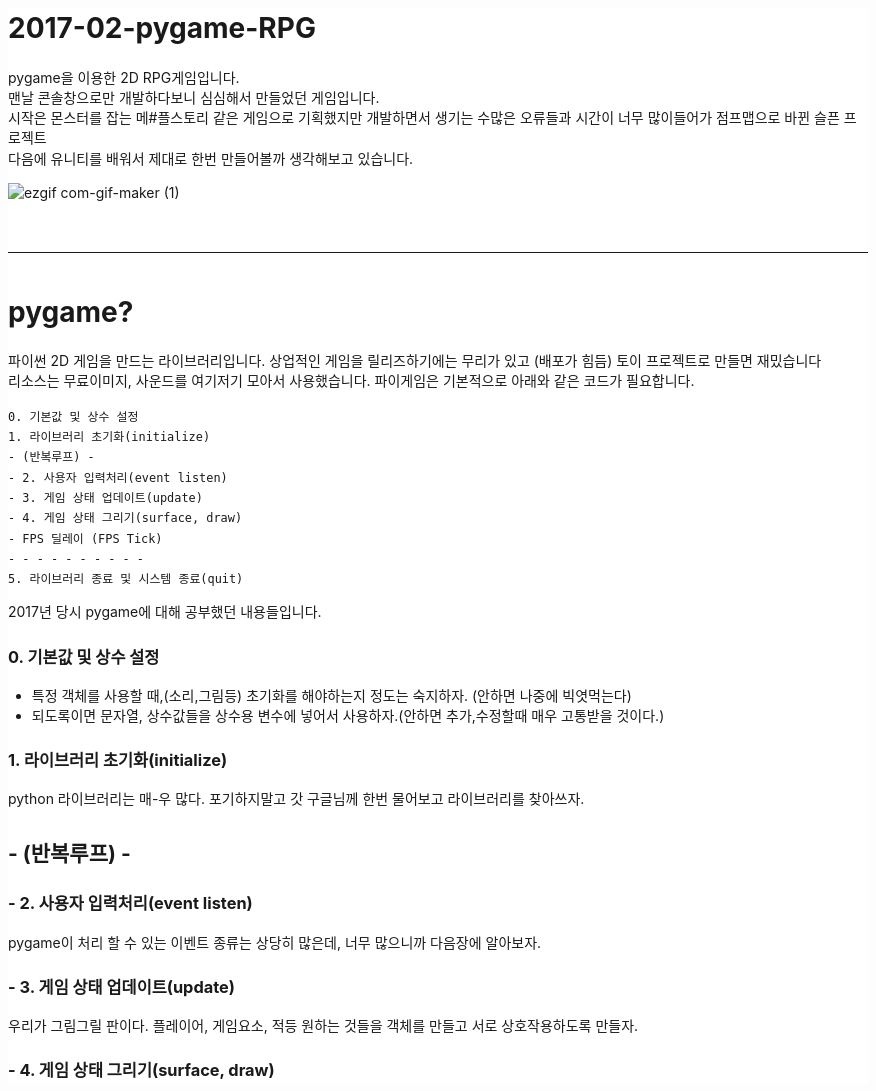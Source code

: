# 2017-02-pygame-RPG
pygame을 이용한 2D RPG게임입니다.<br/>
맨날 콘솔창으로만 개발하다보니 심심해서 만들었던 게임입니다.<br/>
시작은 몬스터를 잡는 메#플스토리 같은 게임으로 기획했지만 개발하면서 생기는 수많은 오류들과 시간이 너무 많이들어가 점프맵으로 바뀐 슬픈 프로젝트<br/>
다음에 유니티를 배워서 제대로 한번 만들어볼까 생각해보고 있습니다.

![ezgif com-gif-maker (1)](https://user-images.githubusercontent.com/26001202/122640134-baf62780-d138-11eb-952b-9547c14308ac.gif)

<br/>
<hr/>

# pygame?

파이썬 2D 게임을 만드는 라이브러리입니다. 상업적인 게임을 릴리즈하기에는 무리가 있고 (배포가 힘듬) 토이 프로젝트로 만들면 재밌습니다<br/>
리소스는 무료이미지, 사운드를 여기저기 모아서 사용했습니다.
파이게임은 기본적으로 아래와 같은 코드가 필요합니다.
```
0. 기본값 및 상수 설정
1. 라이브러리 초기화(initialize)
- (반복루프) -
- 2. 사용자 입력처리(event listen)
- 3. 게임 상태 업데이트(update)
- 4. 게임 상태 그리기(surface, draw)
- FPS 딜레이 (FPS Tick)
- - - - - - - - - -
5. 라이브러리 종료 및 시스템 종료(quit)
```
2017년 당시 pygame에 대해 공부했던 내용들입니다.

### 0. 기본값 및 상수 설정
- 특정 객체를 사용할 때,(소리,그림등) 초기화를 해야하는지 정도는 숙지하자. (안하면 나중에 빅엿먹는다)
- 되도록이면 문자열, 상수값들을 상수용 변수에 넣어서 사용하자.(안하면 추가,수정할때 매우 고통받을 것이다.)

### 1. 라이브러리 초기화(initialize)
python 라이브러리는 매-우 많다. 포기하지말고 갓 구글님께 한번 물어보고 라이브러리를 찾아쓰자.

## - (반복루프) -

### - 2. 사용자 입력처리(event listen)

pygame이 처리 할 수 있는 이벤트 종류는 상당히 많은데, 너무 많으니까 다음장에 알아보자.

### - 3. 게임 상태 업데이트(update)

우리가 그림그릴 판이다.
플레이어, 게임요소, 적등 원하는 것들을 객체를 만들고 서로 상호작용하도록 만들자.

### - 4. 게임 상태 그리기(surface, draw)
